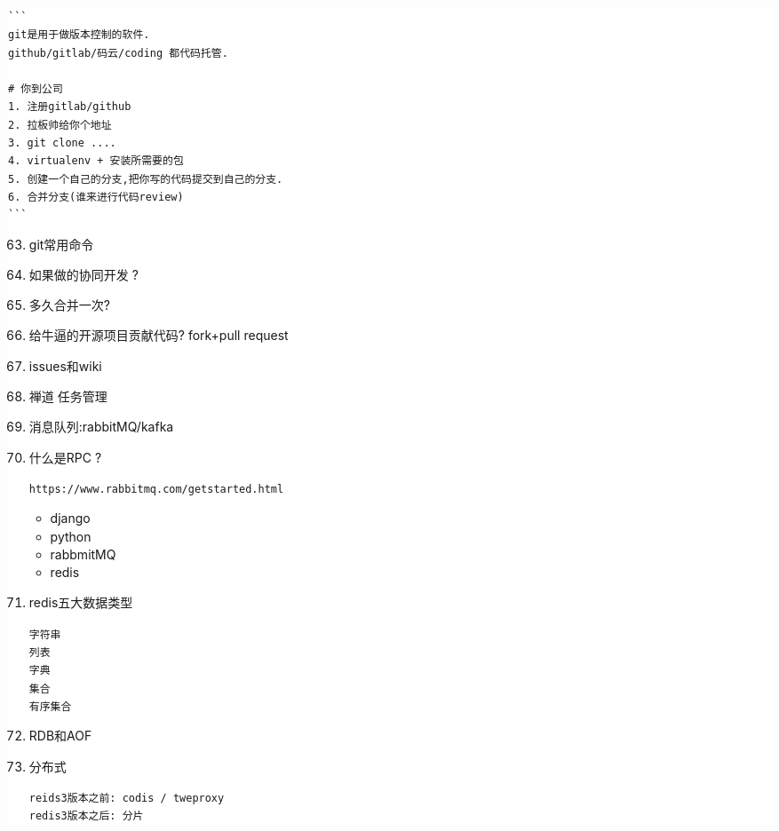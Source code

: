     ```
    git是用于做版本控制的软件.
    github/gitlab/码云/coding 都代码托管.
    
    # 你到公司
    1. 注册gitlab/github
    2. 拉板帅给你个地址
    3. git clone ....
    4. virtualenv + 安装所需要的包 
    5. 创建一个自己的分支,把你写的代码提交到自己的分支.
    6. 合并分支(谁来进行代码review)
    ```

63. git常用命令

64. 如果做的协同开发 ?

65. 多久合并一次?

66. 给牛逼的开源项目贡献代码? fork+pull request

67. issues和wiki

68. 禅道 任务管理

69. 消息队列:rabbitMQ/kafka

70. 什么是RPC ?

    ```
    https://www.rabbitmq.com/getstarted.html
    ```

    - django
    - python
    - rabbmitMQ
    - redis

71. redis五大数据类型

    ```
    字符串
    列表
    字典
    集合
    有序集合
    ```

72. RDB和AOF

73. 分布式

    ```
    reids3版本之前: codis / tweproxy
    redis3版本之后: 分片
    ```
